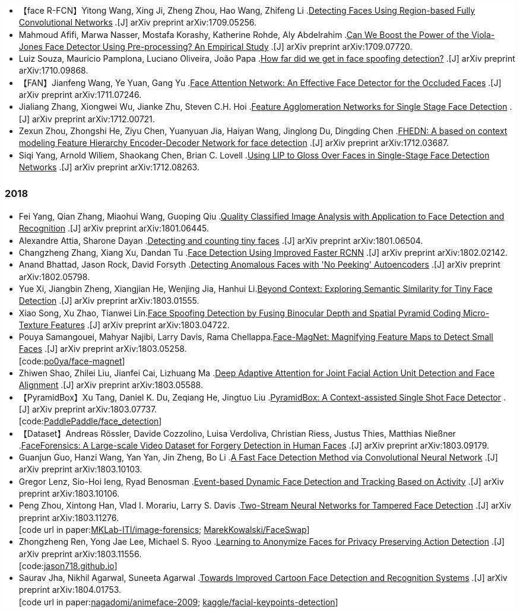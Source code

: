 - 【face R-FCN】Yitong Wang, Xing Ji, Zheng Zhou, Hao Wang, Zhifeng Li .[Detecting Faces Using Region-based Fully Convolutional Networks](https://arxiv.org/pdf/1709.05256) .[J] arXiv preprint arXiv:1709.05256.
- Mahmoud Afifi, Marwa Nasser, Mostafa Korashy, Katherine Rohde, Aly Abdelrahim .[Can We Boost the Power of the Viola-Jones Face Detector Using  Pre-processing? An Empirical Study](https://arxiv.org/pdf/1709.07720) .[J] arXiv preprint arXiv:1709.07720.
- Luiz Souza, Mauricio Pamplona, Luciano Oliveira, João Papa .[How far did we get in face spoofing detection?](https://arxiv.org/pdf/1710.09868) .[J] arXiv preprint arXiv:1710.09868.
- 【FAN】Jianfeng Wang, Ye Yuan, Gang Yu .[Face Attention Network: An Effective Face Detector for the Occluded  Faces](https://arxiv.org/pdf/1711.07246) .[J] arXiv preprint arXiv:1711.07246.
- Jialiang Zhang, Xiongwei Wu, Jianke Zhu, Steven C.H. Hoi .[Feature Agglomeration Networks for Single Stage Face Detection](https://arxiv.org/pdf/1712.00721) .[J] arXiv preprint arXiv:1712.00721.
- Zexun Zhou, Zhongshi He, Ziyu Chen, Yuanyuan Jia, Haiyan Wang, Jinglong Du, Dingding Chen .[FHEDN: A based on context modeling Feature Hierarchy Encoder-Decoder  Network for face detection](https://arxiv.org/pdf/1712.03687) .[J] arXiv preprint arXiv:1712.03687.
- Siqi Yang, Arnold Wiliem, Shaokang Chen, Brian C. Lovell .[Using LIP to Gloss Over Faces in Single-Stage Face Detection Networks](https://arxiv.org/pdf/1712.08263) .[J] arXiv preprint arXiv:1712.08263.

### 2018
- Fei Yang, Qian Zhang, Miaohui Wang, Guoping Qiu .[Quality Classified Image Analysis with Application to Face Detection and  Recognition](https://arxiv.org/pdf/1801.06445) .[J] arXiv preprint arXiv:1801.06445.
- Alexandre Attia, Sharone Dayan .[Detecting and counting tiny faces](https://arxiv.org/pdf/1801.06504) .[J] arXiv preprint arXiv:1801.06504.
- Changzheng Zhang, Xiang Xu, Dandan Tu .[Face Detection Using Improved Faster RCNN](https://arxiv.org/pdf/1802.02142) .[J] arXiv preprint arXiv:1802.02142.
- Anand Bhattad, Jason Rock, David Forsyth .[Detecting Anomalous Faces with 'No Peeking' Autoencoders](https://arxiv.org/pdf/1802.05798) .[J] arXiv preprint arXiv:1802.05798.
- Yue Xi, Jiangbin Zheng, Xiangjian He, Wenjing Jia, Hanhui Li.[Beyond Context: Exploring Semantic Similarity for Tiny Face Detection](https://arxiv.org/pdf/1803.01555) .[J] arXiv preprint arXiv:1803.01555.
- Xiao Song, Xu Zhao, Tianwei Lin.[Face Spoofing Detection by Fusing Binocular Depth and Spatial Pyramid  Coding Micro-Texture Features](https://arxiv.org/pdf/1803.04722) .[J] arXiv preprint arXiv:1803.04722.
- Pouya Samangouei, Mahyar Najibi, Larry Davis, Rama Chellappa.[Face-MagNet: Magnifying Feature Maps to Detect Small Faces](https://arxiv.org/pdf/1803.05258) .[J] arXiv preprint arXiv:1803.05258.<br>[code:[po0ya/face-magnet](https://github.com/po0ya/face-magnet)]
- Zhiwen Shao, Zhilei Liu, Jianfei Cai, Lizhuang Ma .[Deep Adaptive Attention for Joint Facial Action Unit Detection and Face  Alignment](https://arxiv.org/pdf/1803.05588) .[J] arXiv preprint arXiv:1803.05588.
- 【PyramidBox】Xu Tang, Daniel K. Du, Zeqiang He, Jingtuo Liu .[PyramidBox: A Context-assisted Single Shot Face Detector](https://arxiv.org/pdf/1803.07737) .[J] arXiv preprint arXiv:1803.07737.<br>[code:[PaddlePaddle/face_detection](https://github.com/PaddlePaddle/models/tree/develop/fluid/face_detection)]
- 【Dataset】Andreas Rössler, Davide Cozzolino, Luisa Verdoliva, Christian Riess, Justus Thies, Matthias Nießner .[FaceForensics: A Large-scale Video Dataset for Forgery Detection in  Human Faces](https://arxiv.org/pdf/1803.09179) .[J] arXiv preprint arXiv:1803.09179.
- Guanjun Guo, Hanzi Wang, Yan Yan, Jin Zheng, Bo Li .[A Fast Face Detection Method via Convolutional Neural Network](https://arxiv.org/pdf/1803.10103) .[J] arXiv preprint arXiv:1803.10103.
- Gregor Lenz, Sio-Hoi Ieng, Ryad Benosman .[Event-based Dynamic Face Detection and Tracking Based on Activity](https://arxiv.org/pdf/1803.10106) .[J] arXiv preprint arXiv:1803.10106.
- Peng Zhou, Xintong Han, Vlad I. Morariu, Larry S. Davis .[Two-Stream Neural Networks for Tampered Face Detection](https://arxiv.org/pdf/1803.11276) .[J] arXiv preprint arXiv:1803.11276.<br>[code url in paper:[MKLab-ITI/image-forensics](https://github.com/MKLab-ITI/image-forensics); [MarekKowalski/FaceSwap](https://github.com/MarekKowalski/FaceSwap/)]
- Zhongzheng Ren, Yong Jae Lee, Michael S. Ryoo .[Learning to Anonymize Faces for Privacy Preserving Action Detection](https://arxiv.org/pdf/1803.11556) .[J] arXiv preprint arXiv:1803.11556.<br>[code:[jason718.github.io](https://jason718.github.io/project/privacy/main.html)]
- Saurav Jha, Nikhil Agarwal, Suneeta Agarwal .[Towards Improved Cartoon Face Detection and Recognition Systems](https://arxiv.org/pdf/1804.01753) .[J] arXiv preprint arXiv:1804.01753.<br>[code url in paper:[nagadomi/animeface-2009](https://github.com/nagadomi/animeface-2009); [kaggle/facial-keypoints-detection](https://www.kaggle.com/c/facial-keypoints-detection)]
